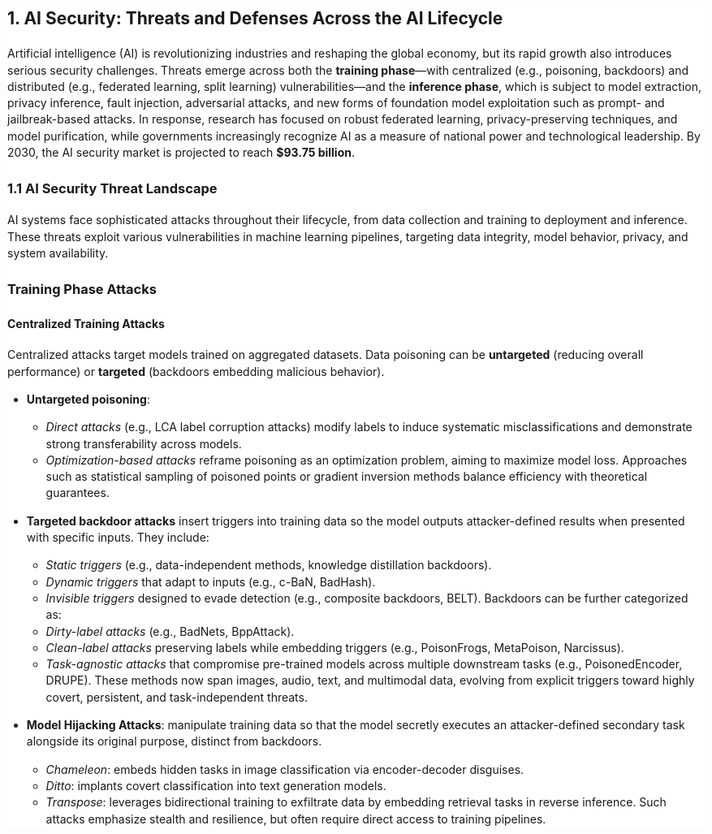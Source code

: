 
## 1. AI Security: Threats and Defenses Across the AI Lifecycle

Artificial intelligence (AI) is revolutionizing industries and reshaping the global economy, but its rapid growth also introduces serious security challenges. Threats emerge across both the **training phase**—with centralized (e.g., poisoning, backdoors) and distributed (e.g., federated learning, split learning) vulnerabilities—and the **inference phase**, which is subject to model extraction, privacy inference, fault injection, adversarial attacks, and new forms of foundation model exploitation such as prompt- and jailbreak-based attacks. In response, research has focused on robust federated learning, privacy-preserving techniques, and model purification, while governments increasingly recognize AI as a measure of national power and technological leadership. By 2030, the AI security market is projected to reach **\$93.75 billion**.

### 1.1 AI Security Threat Landscape

AI systems face sophisticated attacks throughout their lifecycle, from data collection and training to deployment and inference. These threats exploit various vulnerabilities in machine learning pipelines, targeting data integrity, model behavior, privacy, and system availability.

### Training Phase Attacks

#### Centralized Training Attacks

Centralized attacks target models trained on aggregated datasets. Data poisoning can be **untargeted** (reducing overall performance) or **targeted** (backdoors embedding malicious behavior).

- **Untargeted poisoning**:

  - _Direct attacks_ (e.g., LCA label corruption attacks) modify labels to induce systematic misclassifications and demonstrate strong transferability across models.
  - _Optimization-based attacks_ reframe poisoning as an optimization problem, aiming to maximize model loss. Approaches such as statistical sampling of poisoned points or gradient inversion methods balance efficiency with theoretical guarantees.

- **Targeted backdoor attacks** insert triggers into training data so the model outputs attacker-defined results when presented with specific inputs. They include:

  - _Static triggers_ (e.g., data-independent methods, knowledge distillation backdoors).
  - _Dynamic triggers_ that adapt to inputs (e.g., c-BaN, BadHash).
  - _Invisible triggers_ designed to evade detection (e.g., composite backdoors, BELT).
    Backdoors can be further categorized as:
  - _Dirty-label attacks_ (e.g., BadNets, BppAttack).
  - _Clean-label attacks_ preserving labels while embedding triggers (e.g., PoisonFrogs, MetaPoison, Narcissus).
  - _Task-agnostic attacks_ that compromise pre-trained models across multiple downstream tasks (e.g., PoisonedEncoder, DRUPE).
    These methods now span images, audio, text, and multimodal data, evolving from explicit triggers toward highly covert, persistent, and task-independent threats.

- **Model Hijacking Attacks**: manipulate training data so that the model secretly executes an attacker-defined secondary task alongside its original purpose, distinct from backdoors.

  - _Chameleon_: embeds hidden tasks in image classification via encoder-decoder disguises.
  - _Ditto_: implants covert classification into text generation models.
  - _Transpose_: leverages bidirectional training to exfiltrate data by embedding retrieval tasks in reverse inference.
    Such attacks emphasize stealth and resilience, but often require direct access to training pipelines.
